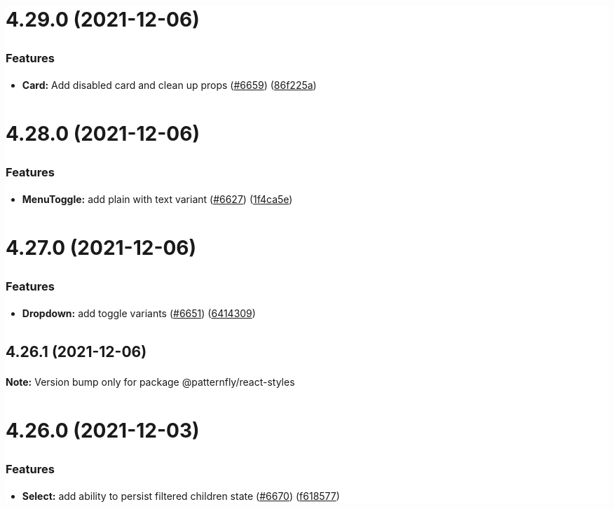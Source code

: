 
# 4.29.0 (2021-12-06)


### Features

* **Card:** Add disabled card and clean up props ([#6659](https://github.com/patternfly/patternfly-react/issues/6659)) ([86f225a](https://github.com/patternfly/patternfly-react/commit/86f225ab2e02d617e2d380c4a7f7593037c50e84))





# 4.28.0 (2021-12-06)


### Features

* **MenuToggle:** add plain with text variant ([#6627](https://github.com/patternfly/patternfly-react/issues/6627)) ([1f4ca5e](https://github.com/patternfly/patternfly-react/commit/1f4ca5e36d7077da3ff3e6918874048c784216e0))





# 4.27.0 (2021-12-06)


### Features

* **Dropdown:** add toggle variants ([#6651](https://github.com/patternfly/patternfly-react/issues/6651)) ([6414309](https://github.com/patternfly/patternfly-react/commit/64143094aec86aed86adb320e059d987af4f5f24))





## 4.26.1 (2021-12-06)

**Note:** Version bump only for package @patternfly/react-styles





# 4.26.0 (2021-12-03)


### Features

* **Select:** add ability to persist filtered children state ([#6670](https://github.com/patternfly/patternfly-react/issues/6670)) ([f618577](https://github.com/patternfly/patternfly-react/commit/f618577582e389409978bd1d6512ca0cf5d855cf))
